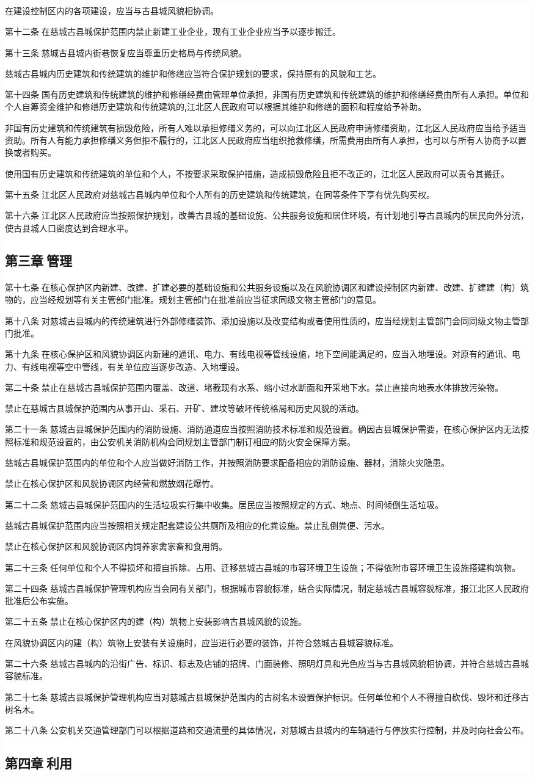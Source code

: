 在建设控制区内的各项建设，应当与古县城风貌相协调。

第十二条 在慈城古县城保护范围内禁止新建工业企业，现有工业企业应当予以逐步搬迁。

第十三条 慈城古县城内街巷恢复应当尊重历史格局与传统风貌。

慈城古县城内历史建筑和传统建筑的维护和修缮应当符合保护规划的要求，保持原有的风貌和工艺。

第十四条 国有历史建筑和传统建筑的维护和修缮经费由管理单位承担，非国有历史建筑和传统建筑的维护和修缮经费由所有人承担。单位和个人自筹资金维护和修缮历史建筑和传统建筑的,江北区人民政府可以根据其维护和修缮的面积和程度给予补助。

非国有历史建筑和传统建筑有损毁危险，所有人难以承担修缮义务的，可以向江北区人民政府申请修缮资助，江北区人民政府应当给予适当资助。所有人有能力承担修缮义务但拒不履行的，江北区人民政府应当组织抢救修缮，所需费用由所有人承担，也可以与所有人协商予以置换或者购买。

使用国有历史建筑和传统建筑的单位和个人，不按要求采取保护措施，造成损毁危险且拒不改正的，江北区人民政府可以责令其搬迁。

第十五条 江北区人民政府对慈城古县城内单位和个人所有的历史建筑和传统建筑，在同等条件下享有优先购买权。

第十六条 江北区人民政府应当按照保护规划，改善古县城的基础设施、公共服务设施和居住环境，有计划地引导古县城内的居民向外分流，使古县城人口密度达到合理水平。

## 第三章  管理

第十七条 在核心保护区内新建、改建、扩建必要的基础设施和公共服务设施以及在风貌协调区和建设控制区内新建、改建、扩建建（构）筑物的，应当经规划等有关主管部门批准。规划主管部门在批准前应当征求同级文物主管部门的意见。

第十八条 对慈城古县城内的传统建筑进行外部修缮装饰、添加设施以及改变结构或者使用性质的，应当经规划主管部门会同同级文物主管部门批准。

第十九条 在核心保护区和风貌协调区内新建的通讯、电力、有线电视等管线设施，地下空间能满足的，应当入地埋设。对原有的通讯、电力、有线电视等空中管线，有关单位应当逐步改造、入地埋设。

第二十条 禁止在慈城古县城保护范围内覆盖、改道、堵截现有水系、缩小过水断面和开采地下水。禁止直接向地表水体排放污染物。

禁止在慈城古县城保护范围内从事开山、采石、开矿、建坟等破坏传统格局和历史风貌的活动。

第二十一条 慈城古县城保护范围内的消防设施、消防通道应当按照消防技术标准和规范设置。确因古县城保护需要，在核心保护区内无法按照标准和规范设置的，由公安机关消防机构会同规划主管部门制订相应的防火安全保障方案。

慈城古县城保护范围内的单位和个人应当做好消防工作，并按照消防要求配备相应的消防设施、器材，消除火灾隐患。

禁止在核心保护区和风貌协调区内经营和燃放烟花爆竹。

第二十二条 慈城古县城保护范围内的生活垃圾实行集中收集。居民应当按照规定的方式、地点、时间倾倒生活垃圾。

慈城古县城保护范围内应当按照相关规定配套建设公共厕所及相应的化粪设施。禁止乱倒粪便、污水。

禁止在核心保护区和风貌协调区内饲养家禽家畜和食用鸽。

第二十三条 任何单位和个人不得损坏和擅自拆除、占用、迁移慈城古县城的市容环境卫生设施；不得依附市容环境卫生设施搭建构筑物。

第二十四条 慈城古县城保护管理机构应当会同有关部门，根据城市容貌标准，结合实际情况，制定慈城古县城容貌标准，报江北区人民政府批准后公布实施。

第二十五条 禁止在核心保护区内的建（构）筑物上安装影响古县城风貌的设施。

在风貌协调区内的建（构）筑物上安装有关设施时，应当进行必要的装饰，并符合慈城古县城容貌标准。

第二十六条 慈城古县城内的沿街广告、标识、标志及店铺的招牌、门面装修、照明灯具和光色应当与古县城风貌相协调，并符合慈城古县城容貌标准。

第二十七条 慈城古县城保护管理机构应当对慈城古县城保护范围内的古树名木设置保护标识。任何单位和个人不得擅自砍伐、毁坏和迁移古树名木。

第二十八条 公安机关交通管理部门可以根据道路和交通流量的具体情况，对慈城古县城内的车辆通行与停放实行控制，并及时向社会公布。

## 第四章  利用

